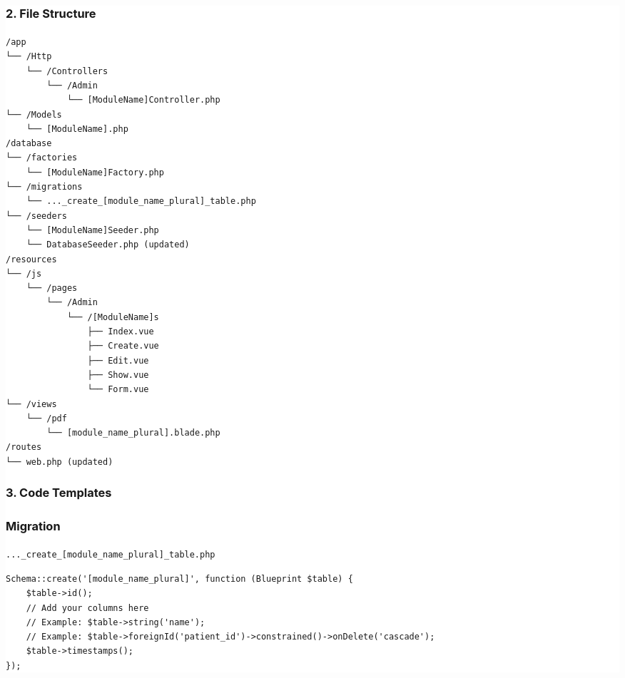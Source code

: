 ### 2. File Structure

```
/app
└── /Http
    └── /Controllers
        └── /Admin
            └── [ModuleName]Controller.php
└── /Models
    └── [ModuleName].php
/database
└── /factories
    └── [ModuleName]Factory.php
└── /migrations
    └── ..._create_[module_name_plural]_table.php
└── /seeders
    └── [ModuleName]Seeder.php
    └── DatabaseSeeder.php (updated)
/resources
└── /js
    └── /pages
        └── /Admin
            └── /[ModuleName]s
                ├── Index.vue
                ├── Create.vue
                ├── Edit.vue
                ├── Show.vue
                └── Form.vue
└── /views
    └── /pdf
        └── [module_name_plural].blade.php
/routes
└── web.php (updated)

```

### 3. Code Templates

### **Migration**

`..._create_[module_name_plural]_table.php`

```
Schema::create('[module_name_plural]', function (Blueprint $table) {
    $table->id();
    // Add your columns here
    // Example: $table->string('name');
    // Example: $table->foreignId('patient_id')->constrained()->onDelete('cascade');
    $table->timestamps();
});

```
